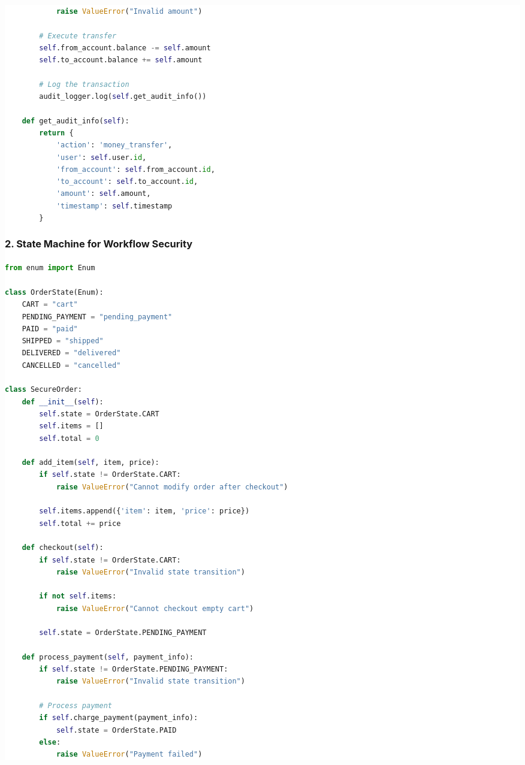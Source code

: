 ```python
            raise ValueError("Invalid amount")
        
        # Execute transfer
        self.from_account.balance -= self.amount
        self.to_account.balance += self.amount
        
        # Log the transaction
        audit_logger.log(self.get_audit_info())
    
    def get_audit_info(self):
        return {
            'action': 'money_transfer',
            'user': self.user.id,
            'from_account': self.from_account.id,
            'to_account': self.to_account.id,
            'amount': self.amount,
            'timestamp': self.timestamp
        }
```

### 2. **State Machine for Workflow Security**
```python
from enum import Enum

class OrderState(Enum):
    CART = "cart"
    PENDING_PAYMENT = "pending_payment"
    PAID = "paid"
    SHIPPED = "shipped"
    DELIVERED = "delivered"
    CANCELLED = "cancelled"

class SecureOrder:
    def __init__(self):
        self.state = OrderState.CART
        self.items = []
        self.total = 0
    
    def add_item(self, item, price):
        if self.state != OrderState.CART:
            raise ValueError("Cannot modify order after checkout")
        
        self.items.append({'item': item, 'price': price})
        self.total += price
    
    def checkout(self):
        if self.state != OrderState.CART:
            raise ValueError("Invalid state transition")
        
        if not self.items:
            raise ValueError("Cannot checkout empty cart")
        
        self.state = OrderState.PENDING_PAYMENT
    
    def process_payment(self, payment_info):
        if self.state != OrderState.PENDING_PAYMENT:
            raise ValueError("Invalid state transition")
        
        # Process payment
        if self.charge_payment(payment_info):
            self.state = OrderState.PAID
        else:
            raise ValueError("Payment failed")
```